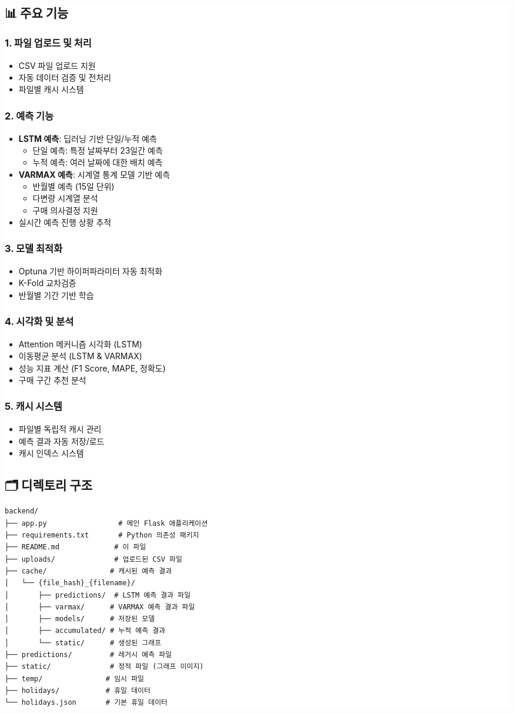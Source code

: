 ## 📊 주요 기능

### 1. 파일 업로드 및 처리
- CSV 파일 업로드 지원
- 자동 데이터 검증 및 전처리
- 파일별 캐시 시스템

### 2. 예측 기능
- **LSTM 예측**: 딥러닝 기반 단일/누적 예측
  - 단일 예측: 특정 날짜부터 23일간 예측
  - 누적 예측: 여러 날짜에 대한 배치 예측
- **VARMAX 예측**: 시계열 통계 모델 기반 예측
  - 반월별 예측 (15일 단위)
  - 다변량 시계열 분석
  - 구매 의사결정 지원
- 실시간 예측 진행 상황 추적

### 3. 모델 최적화
- Optuna 기반 하이퍼파라미터 자동 최적화
- K-Fold 교차검증
- 반월별 기간 기반 학습

### 4. 시각화 및 분석
- Attention 메커니즘 시각화 (LSTM)
- 이동평균 분석 (LSTM & VARMAX)
- 성능 지표 계산 (F1 Score, MAPE, 정확도)
- 구매 구간 추천 분석

### 5. 캐시 시스템
- 파일별 독립적 캐시 관리
- 예측 결과 자동 저장/로드
- 캐시 인덱스 시스템

## 🗂️ 디렉토리 구조
```
backend/
├── app.py                 # 메인 Flask 애플리케이션
├── requirements.txt       # Python 의존성 패키지
├── README.md             # 이 파일
├── uploads/              # 업로드된 CSV 파일
├── cache/               # 캐시된 예측 결과
│   └── {file_hash}_{filename}/
│       ├── predictions/  # LSTM 예측 결과 파일
│       ├── varmax/      # VARMAX 예측 결과 파일
│       ├── models/      # 저장된 모델
│       ├── accumulated/ # 누적 예측 결과
│       └── static/      # 생성된 그래프
├── predictions/         # 레거시 예측 파일
├── static/              # 정적 파일 (그래프 이미지)
├── temp/               # 임시 파일
├── holidays/           # 휴일 데이터
└── holidays.json       # 기본 휴일 데이터
```
